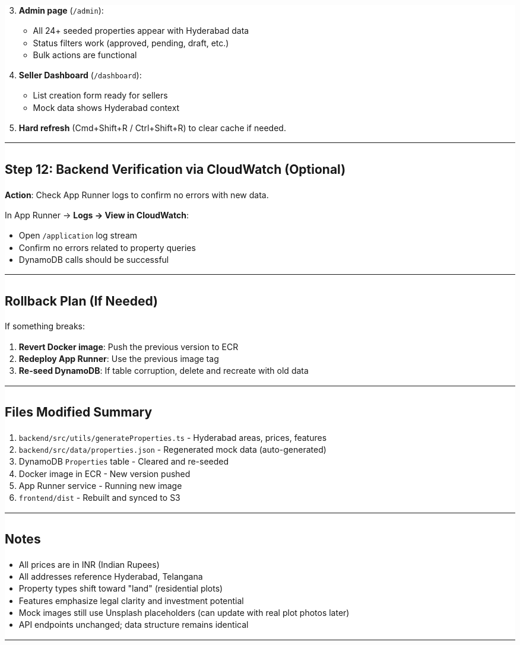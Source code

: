 3. **Admin page** (`/admin`):
   - All 24+ seeded properties appear with Hyderabad data
   - Status filters work (approved, pending, draft, etc.)
   - Bulk actions are functional

4. **Seller Dashboard** (`/dashboard`):
   - List creation form ready for sellers
   - Mock data shows Hyderabad context

5. **Hard refresh** (Cmd+Shift+R / Ctrl+Shift+R) to clear cache if needed.

---

## Step 12: Backend Verification via CloudWatch (Optional)

**Action**: Check App Runner logs to confirm no errors with new data.

In App Runner → **Logs → View in CloudWatch**:
- Open `/application` log stream
- Confirm no errors related to property queries
- DynamoDB calls should be successful

---

## Rollback Plan (If Needed)

If something breaks:

1. **Revert Docker image**: Push the previous version to ECR
2. **Redeploy App Runner**: Use the previous image tag
3. **Re-seed DynamoDB**: If table corruption, delete and recreate with old data

---

## Files Modified Summary

1. `backend/src/utils/generateProperties.ts` - Hyderabad areas, prices, features
2. `backend/src/data/properties.json` - Regenerated mock data (auto-generated)
3. DynamoDB `Properties` table - Cleared and re-seeded
4. Docker image in ECR - New version pushed
5. App Runner service - Running new image
6. `frontend/dist` - Rebuilt and synced to S3

---

## Notes

- All prices are in INR (Indian Rupees)
- All addresses reference Hyderabad, Telangana
- Property types shift toward "land" (residential plots)
- Features emphasize legal clarity and investment potential
- Mock images still use Unsplash placeholders (can update with real plot photos later)
- API endpoints unchanged; data structure remains identical

---